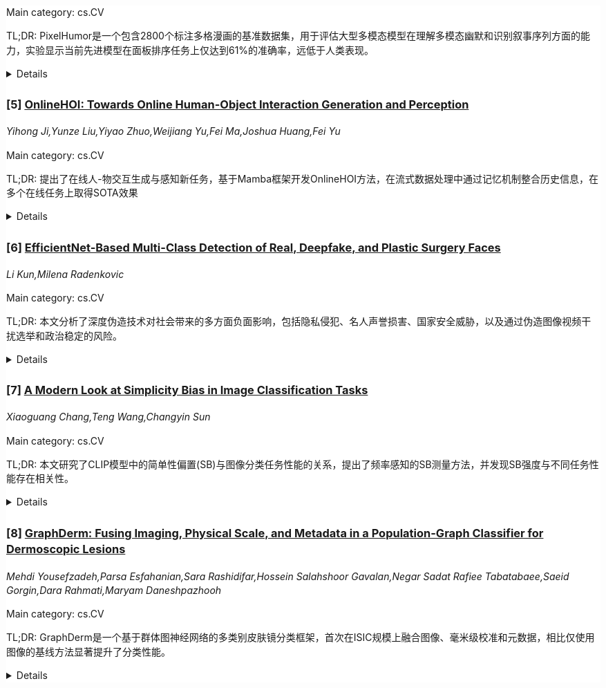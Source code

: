 Main category: cs.CV

TL;DR: PixelHumor是一个包含2800个标注多格漫画的基准数据集，用于评估大型多模态模型在理解多模态幽默和识别叙事序列方面的能力，实验显示当前先进模型在面板排序任务上仅达到61%的准确率，远低于人类表现。


<details><summary>Details</summary></details>


### [5] [OnlineHOI: Towards Online Human-Object Interaction Generation and Perception](https://arxiv.org/abs/2509.12250)
*Yihong Ji,Yunze Liu,Yiyao Zhuo,Weijiang Yu,Fei Ma,Joshua Huang,Fei Yu*

Main category: cs.CV

TL;DR: 提出了在线人-物交互生成与感知新任务，基于Mamba框架开发OnlineHOI方法，在流式数据处理中通过记忆机制整合历史信息，在多个在线任务上取得SOTA效果


<details><summary>Details</summary></details>


### [6] [EfficientNet-Based Multi-Class Detection of Real, Deepfake, and Plastic Surgery Faces](https://arxiv.org/abs/2509.12258)
*Li Kun,Milena Radenkovic*

Main category: cs.CV

TL;DR: 本文分析了深度伪造技术对社会带来的多方面负面影响，包括隐私侵犯、名人声誉损害、国家安全威胁，以及通过伪造图像视频干扰选举和政治稳定的风险。


<details><summary>Details</summary></details>


### [7] [A Modern Look at Simplicity Bias in Image Classification Tasks](https://arxiv.org/abs/2509.12265)
*Xiaoguang Chang,Teng Wang,Changyin Sun*

Main category: cs.CV

TL;DR: 本文研究了CLIP模型中的简单性偏置(SB)与图像分类任务性能的关系，提出了频率感知的SB测量方法，并发现SB强度与不同任务性能存在相关性。


<details><summary>Details</summary></details>


### [8] [GraphDerm: Fusing Imaging, Physical Scale, and Metadata in a Population-Graph Classifier for Dermoscopic Lesions](https://arxiv.org/abs/2509.12277)
*Mehdi Yousefzadeh,Parsa Esfahanian,Sara Rashidifar,Hossein Salahshoor Gavalan,Negar Sadat Rafiee Tabatabaee,Saeid Gorgin,Dara Rahmati,Maryam Daneshpazhooh*

Main category: cs.CV

TL;DR: GraphDerm是一个基于群体图神经网络的多类别皮肤镜分类框架，首次在ISIC规模上融合图像、毫米级校准和元数据，相比仅使用图像的基线方法显著提升了分类性能。


<details><summary>Details</summary></details>

